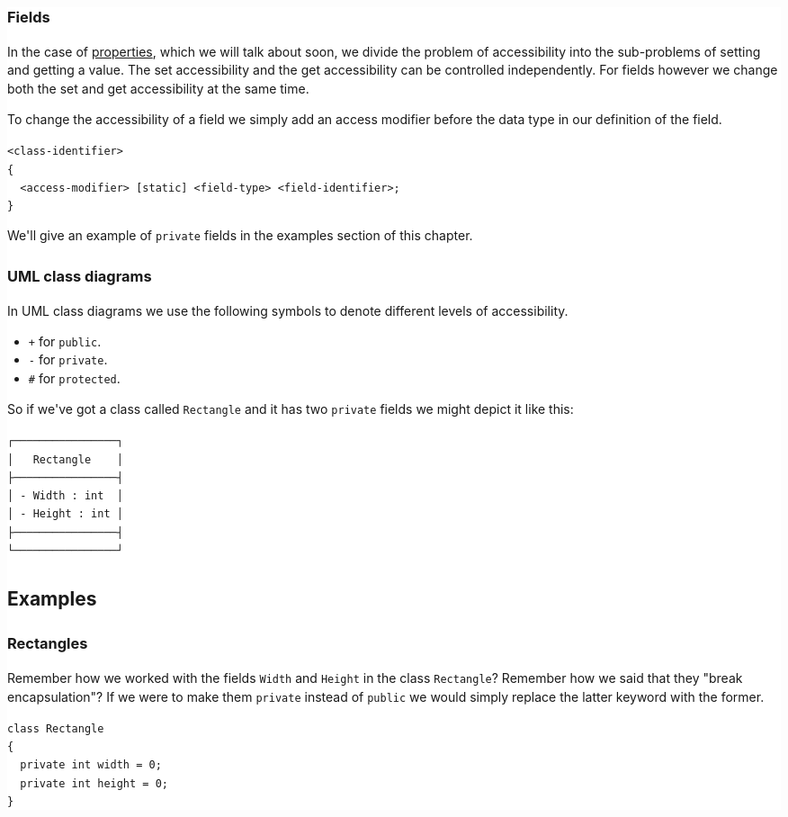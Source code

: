 
### Fields

In the case of [properties](properties), which we will talk about soon, we divide the problem of accessibility into the sub-problems of setting and getting a value.
The set accessibility and the get accessibility can be controlled independently.
For fields however we change both the set and get accessibility at the same time.

To change the accessibility of a field we simply add an access modifier before the data type in our definition of the field.

```
<class-identifier>
{
  <access-modifier> [static] <field-type> <field-identifier>;
}
```

We'll give an example of `private` fields in the examples section of this chapter.


### UML class diagrams

In UML class diagrams we use the following symbols to denote different levels of accessibility.

- `+` for `public`.
- `-` for `private`.
- `#` for `protected`.

So if we've got a class called `Rectangle` and it has two `private` fields we might depict it like this:

```
┌────────────────┐
│   Rectangle    │
├────────────────┤
│ - Width : int  │
│ - Height : int │
├────────────────┤
└────────────────┘
```



## Examples

### Rectangles

Remember how we worked with the fields `Width` and `Height` in the class `Rectangle`?
Remember how we said that they "break encapsulation"?
If we were to make them `private` instead of `public` we would simply replace the latter keyword with the former.

```{code-cell}
class Rectangle
{
  private int width = 0;
  private int height = 0;
}
```
